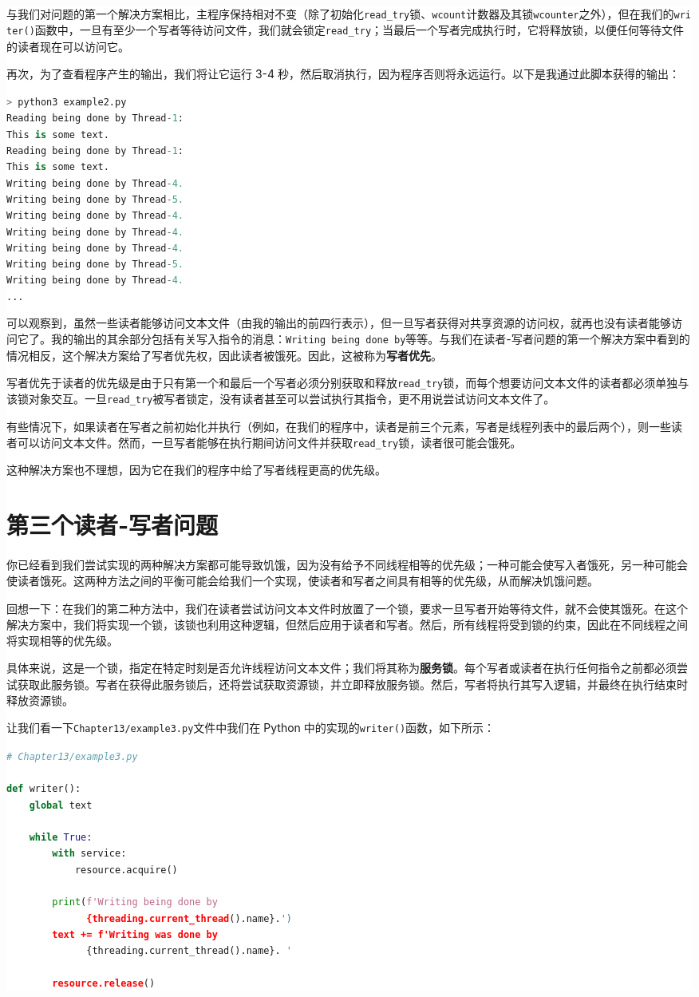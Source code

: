 
与我们对问题的第一个解决方案相比，主程序保持相对不变（除了初始化`read_try`锁、`wcount`计数器及其锁`wcounter`之外），但在我们的`writer()`函数中，一旦有至少一个写者等待访问文件，我们就会锁定`read_try`；当最后一个写者完成执行时，它将释放锁，以便任何等待文件的读者现在可以访问它。

再次，为了查看程序产生的输出，我们将让它运行 3-4 秒，然后取消执行，因为程序否则将永远运行。以下是我通过此脚本获得的输出：

```py
> python3 example2.py
Reading being done by Thread-1:
This is some text. 
Reading being done by Thread-1:
This is some text. 
Writing being done by Thread-4.
Writing being done by Thread-5.
Writing being done by Thread-4.
Writing being done by Thread-4.
Writing being done by Thread-4.
Writing being done by Thread-5.
Writing being done by Thread-4.
...
```

可以观察到，虽然一些读者能够访问文本文件（由我的输出的前四行表示），但一旦写者获得对共享资源的访问权，就再也没有读者能够访问它了。我的输出的其余部分包括有关写入指令的消息：`Writing being done by`等等。与我们在读者-写者问题的第一个解决方案中看到的情况相反，这个解决方案给了写者优先权，因此读者被饿死。因此，这被称为**写者优先**。

写者优先于读者的优先级是由于只有第一个和最后一个写者必须分别获取和释放`read_try`锁，而每个想要访问文本文件的读者都必须单独与该锁对象交互。一旦`read_try`被写者锁定，没有读者甚至可以尝试执行其指令，更不用说尝试访问文本文件了。

有些情况下，如果读者在写者之前初始化并执行（例如，在我们的程序中，读者是前三个元素，写者是线程列表中的最后两个），则一些读者可以访问文本文件。然而，一旦写者能够在执行期间访问文件并获取`read_try`锁，读者很可能会饿死。

这种解决方案也不理想，因为它在我们的程序中给了写者线程更高的优先级。

# 第三个读者-写者问题

你已经看到我们尝试实现的两种解决方案都可能导致饥饿，因为没有给予不同线程相等的优先级；一种可能会使写入者饿死，另一种可能会使读者饿死。这两种方法之间的平衡可能会给我们一个实现，使读者和写者之间具有相等的优先级，从而解决饥饿问题。

回想一下：在我们的第二种方法中，我们在读者尝试访问文本文件时放置了一个锁，要求一旦写者开始等待文件，就不会使其饿死。在这个解决方案中，我们将实现一个锁，该锁也利用这种逻辑，但然后应用于读者和写者。然后，所有线程将受到锁的约束，因此在不同线程之间将实现相等的优先级。

具体来说，这是一个锁，指定在特定时刻是否允许线程访问文本文件；我们将其称为**服务锁**。每个写者或读者在执行任何指令之前都必须尝试获取此服务锁。写者在获得此服务锁后，还将尝试获取资源锁，并立即释放服务锁。然后，写者将执行其写入逻辑，并最终在执行结束时释放资源锁。

让我们看一下`Chapter13/example3.py`文件中我们在 Python 中的实现的`writer()`函数，如下所示：

```py
# Chapter13/example3.py

def writer():
    global text

    while True:
        with service:
            resource.acquire()

        print(f'Writing being done by 
              {threading.current_thread().name}.')
        text += f'Writing was done by 
              {threading.current_thread().name}. '

        resource.release()
```
